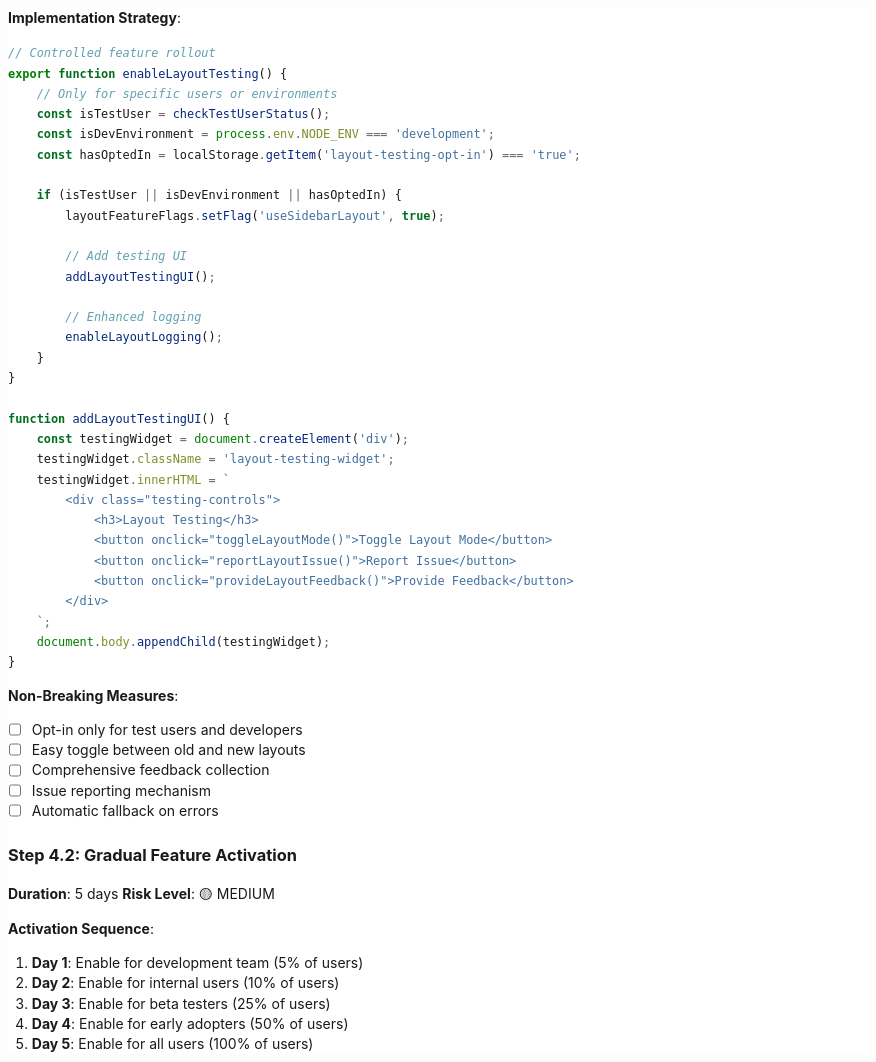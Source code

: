 **Implementation Strategy**:
```javascript
// Controlled feature rollout
export function enableLayoutTesting() {
    // Only for specific users or environments
    const isTestUser = checkTestUserStatus();
    const isDevEnvironment = process.env.NODE_ENV === 'development';
    const hasOptedIn = localStorage.getItem('layout-testing-opt-in') === 'true';
    
    if (isTestUser || isDevEnvironment || hasOptedIn) {
        layoutFeatureFlags.setFlag('useSidebarLayout', true);
        
        // Add testing UI
        addLayoutTestingUI();
        
        // Enhanced logging
        enableLayoutLogging();
    }
}

function addLayoutTestingUI() {
    const testingWidget = document.createElement('div');
    testingWidget.className = 'layout-testing-widget';
    testingWidget.innerHTML = `
        <div class="testing-controls">
            <h3>Layout Testing</h3>
            <button onclick="toggleLayoutMode()">Toggle Layout Mode</button>
            <button onclick="reportLayoutIssue()">Report Issue</button>
            <button onclick="provideLayoutFeedback()">Provide Feedback</button>
        </div>
    `;
    document.body.appendChild(testingWidget);
}
```

**Non-Breaking Measures**:
- [ ] Opt-in only for test users and developers
- [ ] Easy toggle between old and new layouts
- [ ] Comprehensive feedback collection
- [ ] Issue reporting mechanism
- [ ] Automatic fallback on errors

### Step 4.2: Gradual Feature Activation
**Duration**: 5 days
**Risk Level**: 🟡 MEDIUM

**Activation Sequence**:
1. **Day 1**: Enable for development team (5% of users)
2. **Day 2**: Enable for internal users (10% of users)
3. **Day 3**: Enable for beta testers (25% of users)
4. **Day 4**: Enable for early adopters (50% of users)
5. **Day 5**: Enable for all users (100% of users)

